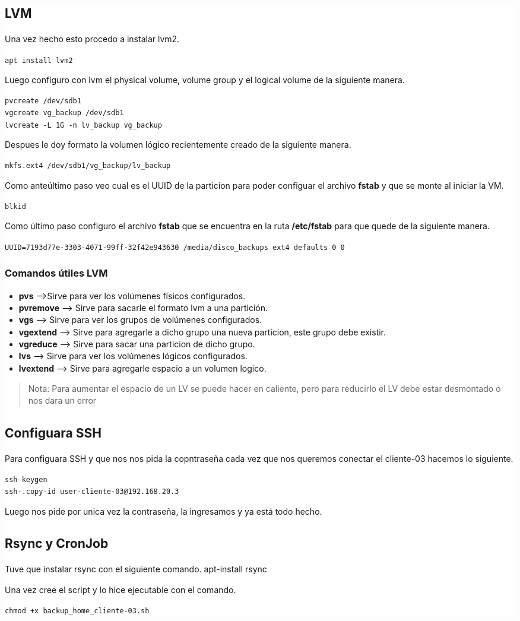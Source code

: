 ## LVM
Una vez hecho esto procedo a instalar lvm2.

    apt install lvm2

Luego configuro con lvm el physical volume, volume group y el logical volume de la siguiente manera.

    pvcreate /dev/sdb1
    vgcreate vg_backup /dev/sdb1
    lvcreate -L 1G -n lv_backup vg_backup

Despues le doy formato la volumen lógico recientemente creado de la siguiente manera.

    mkfs.ext4 /dev/sdb1/vg_backup/lv_backup

Como anteúltimo paso veo cual es el UUID de la particion para poder configuar el archivo **fstab** y que se monte al iniciar la VM.

    blkid

Como último paso configuro el archivo **fstab** que se encuentra en la ruta **/etc/fstab** para que quede de la siguiente manera.

    UUID=7193d77e-3303-4071-99ff-32f42e943630 /media/disco_backups ext4 defaults 0 0

### Comandos útiles LVM

 - **pvs** -->Sirve para ver los volúmenes físicos configurados.
 - **pvremove** --> Sirve para sacarle el formato lvm a una partición.
 - **vgs** --> Sirve para ver los grupos de volúmenes configurados.
 - **vgextend** --> Sirve para agregarle a dicho grupo una nueva particion, este grupo debe existir.
 - **vgreduce** --> Sirve para sacar una particion de dicho grupo.
 - **lvs** --> Sirve para ver los volúmenes lógicos configurados.
 - **lvextend** --> Sirve para agregarle espacio a un volumen logico. 

>Nota: Para aumentar el espacio de un LV se puede hacer en caliente, pero para reducirlo el LV debe estar desmontado o nos dara un error

## Configuara SSH
Para configuara SSH y que nos nos pida la copntraseña cada vez que nos queremos conectar el cliente-03 hacemos lo siguiente.

    ssh-keygen
    ssh-.copy-id user-cliente-03@192.168.20.3

Luego nos pide por unica vez la contraseña, la ingresamos y ya está todo hecho.

## Rsync y CronJob
Tuve que instalar rsync con el siguiente comando.
    apt-install rsync

Una vez cree el script y lo hice ejecutable con el comando.

    chmod +x backup_home_cliente-03.sh
    